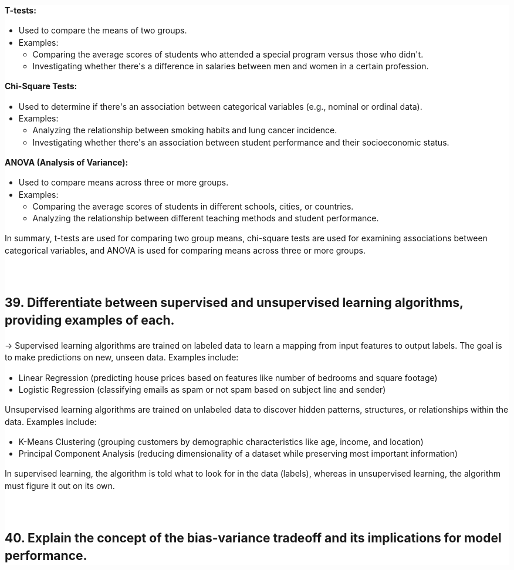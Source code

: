 **T-tests:**

-   Used to compare the means of two groups.
-   Examples:
    -   Comparing the average scores of students who attended a special program versus those who didn't.
    -   Investigating whether there's a difference in salaries between men and women in a certain profession.

**Chi-Square Tests:**

-   Used to determine if there's an association between categorical variables (e.g., nominal or ordinal data).
-   Examples:
    -   Analyzing the relationship between smoking habits and lung cancer incidence.
    -   Investigating whether there's an association between student performance and their socioeconomic status.

**ANOVA (Analysis of Variance):**

-   Used to compare means across three or more groups.
-   Examples:
    -   Comparing the average scores of students in different schools, cities, or countries.
    -   Analyzing the relationship between different teaching methods and student performance.

In summary, t-tests are used for comparing two group means, chi-square tests are used for examining associations between categorical variables, and ANOVA is used for comparing means across three or more groups.

<br />

## 39. Differentiate between supervised and unsupervised learning algorithms, providing examples of each.

-> Supervised learning algorithms are trained on labeled data to learn a mapping from input features to output labels. The goal is to make predictions on new, unseen data. Examples include:

-   Linear Regression (predicting house prices based on features like number of bedrooms and square footage)
-   Logistic Regression (classifying emails as spam or not spam based on subject line and sender)

Unsupervised learning algorithms are trained on unlabeled data to discover hidden patterns, structures, or relationships within the data. Examples include:

-   K-Means Clustering (grouping customers by demographic characteristics like age, income, and location)
-   Principal Component Analysis (reducing dimensionality of a dataset while preserving most important information)

In supervised learning, the algorithm is told what to look for in the data (labels), whereas in unsupervised learning, the algorithm must figure it out on its own.

<br />

## 40. Explain the concept of the bias-variance tradeoff and its implications for model performance.
